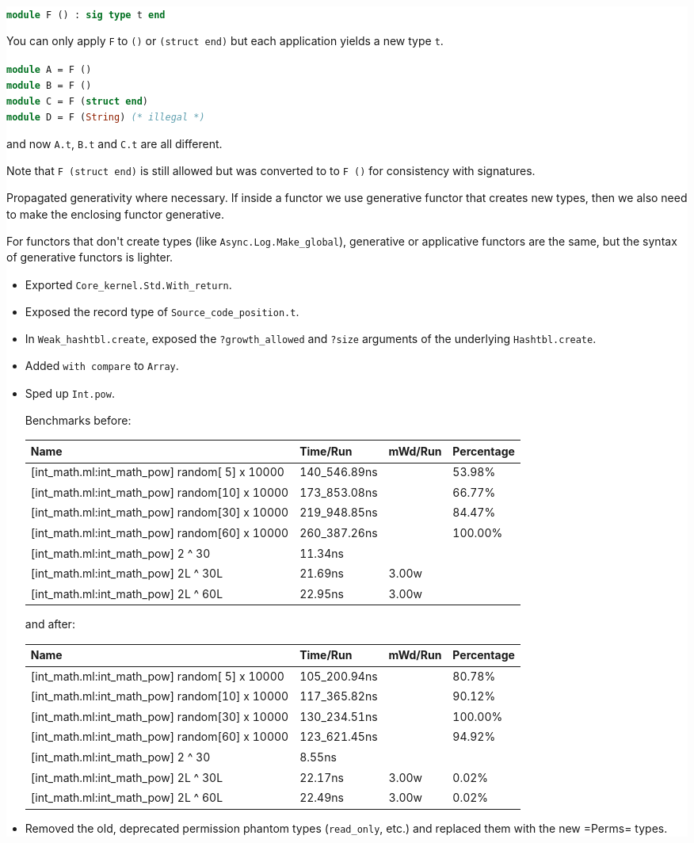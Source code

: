   ```ocaml
  module F () : sig type t end
  ```

  You can only apply `F` to `()` or `(struct end)` but each
  application yields a new type `t`.

  ```ocaml
  module A = F ()
  module B = F ()
  module C = F (struct end)
  module D = F (String) (* illegal *)
  ```

  and now `A.t`, `B.t` and `C.t` are all different.

  Note that `F (struct end)` is still allowed but was converted to to
  `F ()` for consistency with signatures.

  Propagated generativity where necessary.  If inside a functor we use
  generative functor that creates new types, then we also need to make
  the enclosing functor generative.

  For functors that don't create types (like `Async.Log.Make_global`),
  generative or applicative functors are the same, but the syntax of
  generative functors is lighter.
- Exported `Core_kernel.Std.With_return`.
- Exposed the record type of `Source_code_position.t`.
- In `Weak_hashtbl.create`, exposed the `?growth_allowed` and `?size`
  arguments of the underlying `Hashtbl.create`.
- Added `with compare` to `Array`.
- Sped up `Int.pow`.

  Benchmarks before:

  | Name                                          |     Time/Run | mWd/Run | Percentage |
  |-----------------------------------------------|--------------|---------|------------|
  | [int_math.ml:int_math_pow] random[ 5] x 10000 | 140_546.89ns |         |     53.98% |
  | [int_math.ml:int_math_pow] random[10] x 10000 | 173_853.08ns |         |     66.77% |
  | [int_math.ml:int_math_pow] random[30] x 10000 | 219_948.85ns |         |     84.47% |
  | [int_math.ml:int_math_pow] random[60] x 10000 | 260_387.26ns |         |    100.00% |
  | [int_math.ml:int_math_pow] 2 ^ 30             |      11.34ns |         |            |
  | [int_math.ml:int_math_pow] 2L ^ 30L           |      21.69ns |   3.00w |            |
  | [int_math.ml:int_math_pow] 2L ^ 60L           |      22.95ns |   3.00w |            |

  and after:

  | Name                                          |     Time/Run | mWd/Run | Percentage |
  |-----------------------------------------------|--------------|---------|------------|
  | [int_math.ml:int_math_pow] random[ 5] x 10000 | 105_200.94ns |         |     80.78% |
  | [int_math.ml:int_math_pow] random[10] x 10000 | 117_365.82ns |         |     90.12% |
  | [int_math.ml:int_math_pow] random[30] x 10000 | 130_234.51ns |         |    100.00% |
  | [int_math.ml:int_math_pow] random[60] x 10000 | 123_621.45ns |         |     94.92% |
  | [int_math.ml:int_math_pow] 2 ^ 30             |       8.55ns |         |            |
  | [int_math.ml:int_math_pow] 2L ^ 30L           |      22.17ns |   3.00w |      0.02% |
  | [int_math.ml:int_math_pow] 2L ^ 60L           |      22.49ns |   3.00w |      0.02% |
- Removed the old, deprecated permission phantom types (`read_only`,
  etc.) and replaced them with the new =Perms= types.
